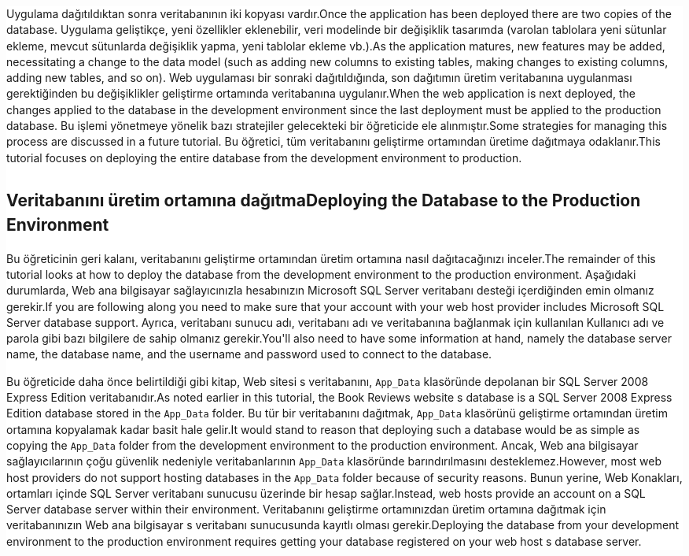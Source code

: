 <span data-ttu-id="4cd9e-163">Uygulama dağıtıldıktan sonra veritabanının iki kopyası vardır.</span><span class="sxs-lookup"><span data-stu-id="4cd9e-163">Once the application has been deployed there are two copies of the database.</span></span> <span data-ttu-id="4cd9e-164">Uygulama geliştikçe, yeni özellikler eklenebilir, veri modelinde bir değişiklik tasarımda (varolan tablolara yeni sütunlar ekleme, mevcut sütunlarda değişiklik yapma, yeni tablolar ekleme vb.).</span><span class="sxs-lookup"><span data-stu-id="4cd9e-164">As the application matures, new features may be added, necessitating a change to the data model (such as adding new columns to existing tables, making changes to existing columns, adding new tables, and so on).</span></span> <span data-ttu-id="4cd9e-165">Web uygulaması bir sonraki dağıtıldığında, son dağıtımın üretim veritabanına uygulanması gerektiğinden bu değişiklikler geliştirme ortamında veritabanına uygulanır.</span><span class="sxs-lookup"><span data-stu-id="4cd9e-165">When the web application is next deployed, the changes applied to the database in the development environment since the last deployment must be applied to the production database.</span></span> <span data-ttu-id="4cd9e-166">Bu işlemi yönetmeye yönelik bazı stratejiler gelecekteki bir öğreticide ele alınmıştır.</span><span class="sxs-lookup"><span data-stu-id="4cd9e-166">Some strategies for managing this process are discussed in a future tutorial.</span></span> <span data-ttu-id="4cd9e-167">Bu öğretici, tüm veritabanını geliştirme ortamından üretime dağıtmaya odaklanır.</span><span class="sxs-lookup"><span data-stu-id="4cd9e-167">This tutorial focuses on deploying the entire database from the development environment to production.</span></span>

## <a name="deploying-the-database-to-the-production-environment"></a><span data-ttu-id="4cd9e-168">Veritabanını üretim ortamına dağıtma</span><span class="sxs-lookup"><span data-stu-id="4cd9e-168">Deploying the Database to the Production Environment</span></span>

<span data-ttu-id="4cd9e-169">Bu öğreticinin geri kalanı, veritabanını geliştirme ortamından üretim ortamına nasıl dağıtacağınızı inceler.</span><span class="sxs-lookup"><span data-stu-id="4cd9e-169">The remainder of this tutorial looks at how to deploy the database from the development environment to the production environment.</span></span> <span data-ttu-id="4cd9e-170">Aşağıdaki durumlarda, Web ana bilgisayar sağlayıcınızla hesabınızın Microsoft SQL Server veritabanı desteği içerdiğinden emin olmanız gerekir.</span><span class="sxs-lookup"><span data-stu-id="4cd9e-170">If you are following along you need to make sure that your account with your web host provider includes Microsoft SQL Server database support.</span></span> <span data-ttu-id="4cd9e-171">Ayrıca, veritabanı sunucu adı, veritabanı adı ve veritabanına bağlanmak için kullanılan Kullanıcı adı ve parola gibi bazı bilgilere de sahip olmanız gerekir.</span><span class="sxs-lookup"><span data-stu-id="4cd9e-171">You'll also need to have some information at hand, namely the database server name, the database name, and the username and password used to connect to the database.</span></span>

<span data-ttu-id="4cd9e-172">Bu öğreticide daha önce belirtildiği gibi kitap, Web sitesi s veritabanını, `App_Data` klasöründe depolanan bir SQL Server 2008 Express Edition veritabanıdır.</span><span class="sxs-lookup"><span data-stu-id="4cd9e-172">As noted earlier in this tutorial, the Book Reviews website s database is a SQL Server 2008 Express Edition database stored in the `App_Data` folder.</span></span> <span data-ttu-id="4cd9e-173">Bu tür bir veritabanını dağıtmak, `App_Data` klasörünü geliştirme ortamından üretim ortamına kopyalamak kadar basit hale gelir.</span><span class="sxs-lookup"><span data-stu-id="4cd9e-173">It would stand to reason that deploying such a database would be as simple as copying the `App_Data` folder from the development environment to the production environment.</span></span> <span data-ttu-id="4cd9e-174">Ancak, Web ana bilgisayar sağlayıcılarının çoğu güvenlik nedeniyle veritabanlarının `App_Data` klasöründe barındırılmasını desteklemez.</span><span class="sxs-lookup"><span data-stu-id="4cd9e-174">However, most web host providers do not support hosting databases in the `App_Data` folder because of security reasons.</span></span> <span data-ttu-id="4cd9e-175">Bunun yerine, Web Konakları, ortamları içinde SQL Server veritabanı sunucusu üzerinde bir hesap sağlar.</span><span class="sxs-lookup"><span data-stu-id="4cd9e-175">Instead, web hosts provide an account on a SQL Server database server within their environment.</span></span> <span data-ttu-id="4cd9e-176">Veritabanını geliştirme ortamınızdan üretim ortamına dağıtmak için veritabanınızın Web ana bilgisayar s veritabanı sunucusunda kayıtlı olması gerekir.</span><span class="sxs-lookup"><span data-stu-id="4cd9e-176">Deploying the database from your development environment to the production environment requires getting your database registered on your web host s database server.</span></span>
